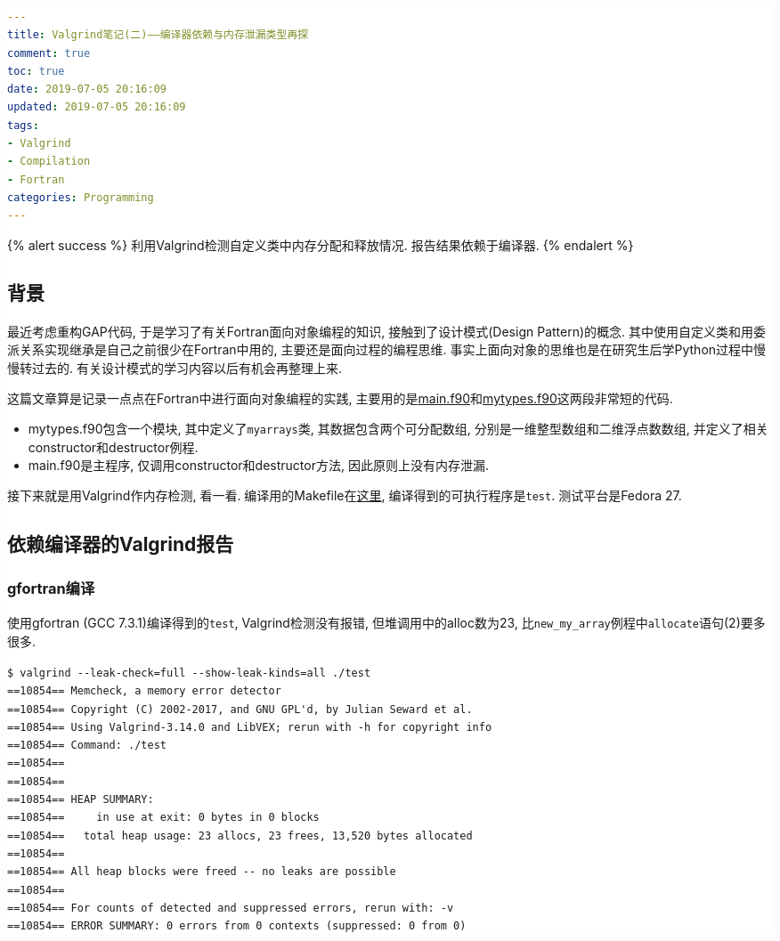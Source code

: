 ```yaml
---
title: Valgrind笔记(二)——编译器依赖与内存泄漏类型再探
comment: true
toc: true
date: 2019-07-05 20:16:09
updated: 2019-07-05 20:16:09
tags:
- Valgrind
- Compilation
- Fortran
categories: Programming
---
```


{% alert success %}
利用Valgrind检测自定义类中内存分配和释放情况. 报告结果依赖于编译器.
{% endalert %}


## 背景

最近考虑重构GAP代码, 于是学习了有关Fortran面向对象编程的知识, 接触到了设计模式(Design Pattern)的概念. 其中使用自定义类和用委派关系实现继承是自己之前很少在Fortran中用的, 主要还是面向过程的编程思维. 事实上面向对象的思维也是在研究生后学Python过程中慢慢转过去的. 有关设计模式的学习内容以后有机会再整理上来.

这篇文章算是记录一点点在Fortran中进行面向对象编程的实践, 主要用的是[main.f90](main.f90)和[mytypes.f90](mytypes.f90)这两段非常短的代码.

- mytypes.f90包含一个模块, 其中定义了`myarrays`类, 其数据包含两个可分配数组, 分别是一维整型数组和二维浮点数数组, 并定义了相关constructor和destructor例程.
- main.f90是主程序, 仅调用constructor和destructor方法, 因此原则上没有内存泄漏.

接下来就是用Valgrind作内存检测, 看一看. 编译用的Makefile在[这里](Makefile), 编译得到的可执行程序是`test`. 测试平台是Fedora 27.

## 依赖编译器的Valgrind报告

### gfortran编译

使用gfortran (GCC 7.3.1)编译得到的`test`, Valgrind检测没有报错, 但堆调用中的alloc数为23, 比`new_my_array`例程中`allocate`语句(2)要多很多.

```plain
$ valgrind --leak-check=full --show-leak-kinds=all ./test
==10854== Memcheck, a memory error detector
==10854== Copyright (C) 2002-2017, and GNU GPL'd, by Julian Seward et al.
==10854== Using Valgrind-3.14.0 and LibVEX; rerun with -h for copyright info
==10854== Command: ./test
==10854==
==10854==
==10854== HEAP SUMMARY:
==10854==     in use at exit: 0 bytes in 0 blocks
==10854==   total heap usage: 23 allocs, 23 frees, 13,520 bytes allocated
==10854==
==10854== All heap blocks were freed -- no leaks are possible
==10854==
==10854== For counts of detected and suppressed errors, rerun with: -v
==10854== ERROR SUMMARY: 0 errors from 0 contexts (suppressed: 0 from 0)
```
